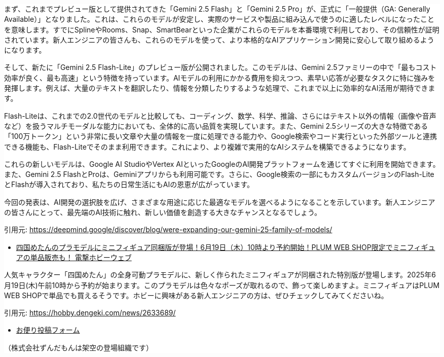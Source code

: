 まず、これまでプレビュー版として提供されてきた「Gemini 2.5 Flash」と「Gemini 2.5 Pro」が、正式に「一般提供（GA: Generally Available）」となりました。これは、これらのモデルが安定し、実際のサービスや製品に組み込んで使うのに適したレベルになったことを意味します。すでにSplineやRooms、Snap、SmartBearといった企業がこれらのモデルを本番環境で利用しており、その信頼性が証明されています。新人エンジニアの皆さんも、これらのモデルを使って、より本格的なAIアプリケーション開発に安心して取り組めるようになります。

そして、新たに「Gemini 2.5 Flash-Lite」のプレビュー版が公開されました。このモデルは、Gemini 2.5ファミリーの中で「最もコスト効率が良く、最も高速」という特徴を持っています。AIモデルの利用にかかる費用を抑えつつ、素早い応答が必要なタスクに特に強みを発揮します。例えば、大量のテキストを翻訳したり、情報を分類したりするような処理で、これまで以上に効率的なAI活用が期待できます。

Flash-Liteは、これまでの2.0世代のモデルと比較しても、コーディング、数学、科学、推論、さらにはテキスト以外の情報（画像や音声など）を扱うマルチモーダルな能力においても、全体的に高い品質を実現しています。また、Gemini 2.5シリーズの大きな特徴である「100万トークン」という非常に長い文章や大量の情報を一度に処理できる能力や、Google検索やコード実行といった外部ツールと連携できる機能も、Flash-Liteでそのまま利用できます。これにより、より複雑で実用的なAIシステムを構築できるようになります。

これらの新しいモデルは、Google AI StudioやVertex AIといったGoogleのAI開発プラットフォームを通じてすぐに利用を開始できます。また、Gemini 2.5 FlashとProは、Geminiアプリからも利用可能です。さらに、Google検索の一部にもカスタムバージョンのFlash-LiteとFlashが導入されており、私たちの日常生活にもAIの恩恵が広がっています。

今回の発表は、AI開発の選択肢を広げ、さまざまな用途に応じた最適なモデルを選べるようになることを示しています。新人エンジニアの皆さんにとって、最先端のAI技術に触れ、新しい価値を創造する大きなチャンスとなるでしょう。

引用元: https://deepmind.google/discover/blog/were-expanding-our-gemini-25-family-of-models/


- [四国めたんのプラモデルにミニフィギュア同梱版が登場！6月19日（木）10時より予約開始！PLUM WEB SHOP限定でミニフィギュアの単品販売も！  電撃ホビーウェブ](https://hobby.dengeki.com/news/2633689/)  


人気キャラクター「四国めたん」の全身可動プラモデルに、新しく作られたミニフィギュアが同梱された特別版が登場します。2025年6月19日(木)午前10時から予約が始まります。このプラモデルは色々なポーズが取れるので、飾って楽しめますよ。ミニフィギュアはPLUM WEB SHOPで単品でも買えるそうです。ホビーに興味がある新人エンジニアの方は、ぜひチェックしてみてくださいね。

引用元: https://hobby.dengeki.com/news/2633689/



- [お便り投稿フォーム](https://forms.gle/ffg4JTfqdiqK62qf9)

（株式会社ずんだもんは架空の登場組織です）
